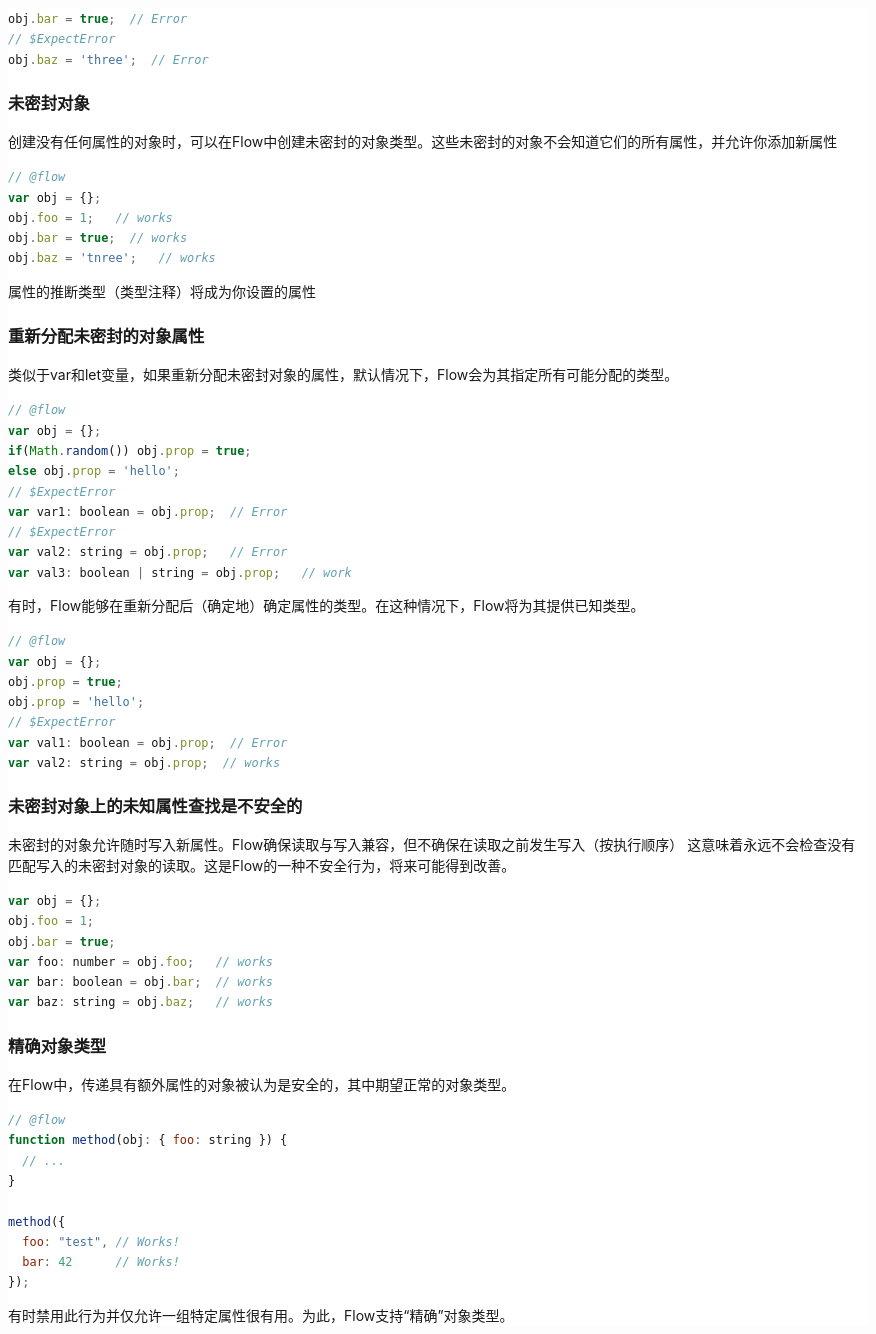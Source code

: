 ```js
obj.bar = true;  // Error
// $ExpectError
obj.baz = 'three';  // Error
```
### 未密封对象
创建没有任何属性的对象时，可以在Flow中创建未密封的对象类型。这些未密封的对象不会知道它们的所有属性，并允许你添加新属性
```js
// @flow
var obj = {};
obj.foo = 1;   // works
obj.bar = true;  // works
obj.baz = 'tnree';   // works
```
属性的推断类型（类型注释）将成为你设置的属性
### 重新分配未密封的对象属性
类似于var和let变量，如果重新分配未密封对象的属性，默认情况下，Flow会为其指定所有可能分配的类型。
```js
// @flow
var obj = {};
if(Math.random()) obj.prop = true;
else obj.prop = 'hello';
// $ExpectError
var var1: boolean = obj.prop;  // Error
// $ExpectError
var val2: string = obj.prop;   // Error
var val3: boolean | string = obj.prop;   // work
```
有时，Flow能够在重新分配后（确定地）确定属性的类型。在这种情况下，Flow将为其提供已知类型。
```js
// @flow
var obj = {};
obj.prop = true;
obj.prop = 'hello';
// $ExpectError
var val1: boolean = obj.prop;  // Error
var val2: string = obj.prop;  // works
```
### 未密封对象上的未知属性查找是不安全的
未密封的对象允许随时写入新属性。Flow确保读取与写入兼容，但不确保在读取之前发生写入（按执行顺序）
这意味着永远不会检查没有匹配写入的未密封对象的读取。这是Flow的一种不安全行为，将来可能得到改善。
```js
var obj = {};
obj.foo = 1;
obj.bar = true;
var foo: number = obj.foo;   // works
var bar: boolean = obj.bar;  // works
var baz: string = obj.baz;   // works
```
### 精确对象类型
在Flow中，传递具有额外属性的对象被认为是安全的，其中期望正常的对象类型。
```js
// @flow
function method(obj: { foo: string }) {
  // ...
}

method({
  foo: "test", // Works!
  bar: 42      // Works!
});
```
有时禁用此行为并仅允许一组特定属性很有用。为此，Flow支持“精确”对象类型。